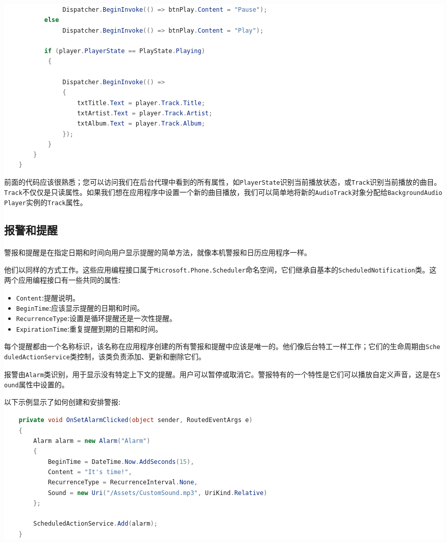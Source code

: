 ```cs
                Dispatcher.BeginInvoke(() => btnPlay.Content = "Pause");
           else
                Dispatcher.BeginInvoke(() => btnPlay.Content = "Play");

           if (player.PlayerState == PlayState.Playing)
            {

                Dispatcher.BeginInvoke(() =>
                {
                    txtTitle.Text = player.Track.Title;
                    txtArtist.Text = player.Track.Artist;
                    txtAlbum.Text = player.Track.Album;
                });
            }
        }
    }

```

前面的代码应该很熟悉；您可以访问我们在后台代理中看到的所有属性，如`PlayerState`识别当前播放状态，或`Track`识别当前播放的曲目。`Track`不仅仅是只读属性。如果我们想在应用程序中设置一个新的曲目播放，我们可以简单地将新的`AudioTrack`对象分配给`BackgroundAudioPlayer`实例的`Track`属性。

## 报警和提醒

警报和提醒是在指定日期和时间向用户显示提醒的简单方法，就像本机警报和日历应用程序一样。

他们以同样的方式工作。这些应用编程接口属于`Microsoft.Phone.Scheduler`命名空间，它们继承自基本的`ScheduledNotification`类。这两个应用编程接口有一些共同的属性:

*   `Content`:提醒说明。
*   `BeginTime`:应该显示提醒的日期和时间。
*   `RecurrenceType`:设置是循环提醒还是一次性提醒。
*   `ExpirationTime`:重复提醒到期的日期和时间。

每个提醒都由一个名称标识，该名称在应用程序创建的所有警报和提醒中应该是唯一的。他们像后台特工一样工作；它们的生命周期由`ScheduledActionService`类控制，该类负责添加、更新和删除它们。

报警由`Alarm`类识别，用于显示没有特定上下文的提醒。用户可以暂停或取消它。警报特有的一个特性是它们可以播放自定义声音，这是在`Sound`属性中设置的。

以下示例显示了如何创建和安排警报:

```cs
    private void OnSetAlarmClicked(object sender, RoutedEventArgs e)
    {
        Alarm alarm = new Alarm("Alarm")
        {
            BeginTime = DateTime.Now.AddSeconds(15),
            Content = "It's time!",
            RecurrenceType = RecurrenceInterval.None,
            Sound = new Uri("/Assets/CustomSound.mp3", UriKind.Relative)
        };

        ScheduledActionService.Add(alarm);
    }

```
